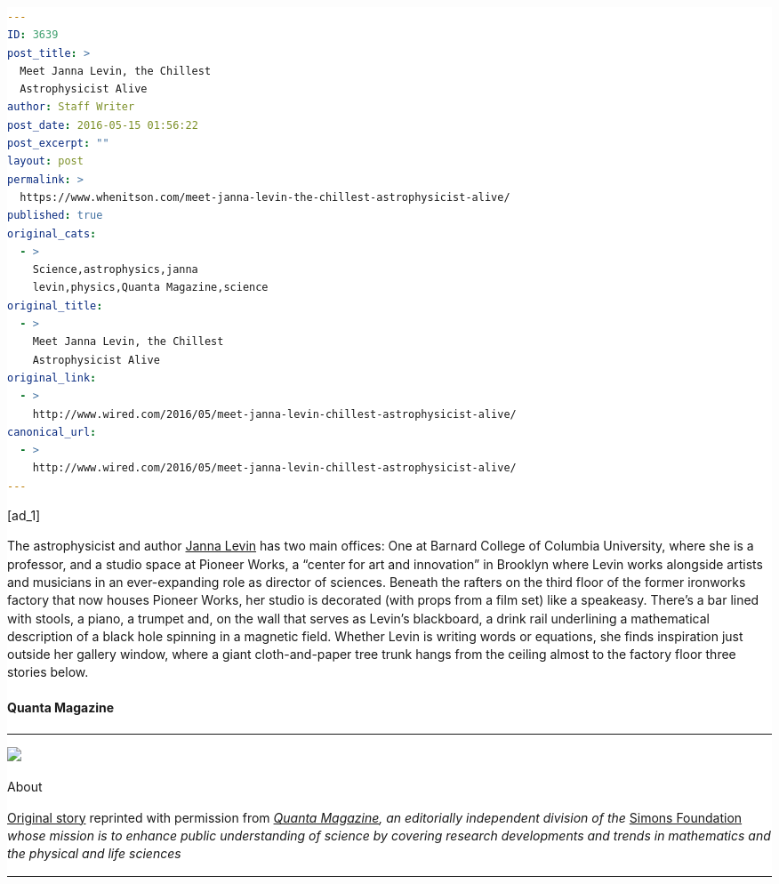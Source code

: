 ```yaml
---
ID: 3639
post_title: >
  Meet Janna Levin, the Chillest
  Astrophysicist Alive
author: Staff Writer
post_date: 2016-05-15 01:56:22
post_excerpt: ""
layout: post
permalink: >
  https://www.whenitson.com/meet-janna-levin-the-chillest-astrophysicist-alive/
published: true
original_cats:
  - >
    Science,astrophysics,janna
    levin,physics,Quanta Magazine,science
original_title:
  - >
    Meet Janna Levin, the Chillest
    Astrophysicist Alive
original_link:
  - >
    http://www.wired.com/2016/05/meet-janna-levin-chillest-astrophysicist-alive/
canonical_url:
  - >
    http://www.wired.com/2016/05/meet-janna-levin-chillest-astrophysicist-alive/
---
```

 [ad_1]
<br><div id=""><p>The astrophysicist and author <a href="http://www.jannalevin.com/">Janna Levin</a> has two main offices: One at Barnard College of Columbia University, where she is a professor, and a studio space at Pioneer Works, a “center for art and innovation” in Brooklyn where Levin works alongside artists and musicians in an ever-expanding role as director of sciences. Beneath the rafters on the third floor of the former ironworks factory that now houses Pioneer Works, her studio is decorated (with props from a film set) like a speakeasy. There’s a bar lined with stools, a piano, a trumpet and, on the wall that serves as Levin’s blackboard, a drink rail underlining a mathematical description of a black hole spinning in a magnetic field. Whether Levin is writing words or equations, she finds inspiration just outside her gallery window, where a giant cloth-and-paper tree trunk hangs from the ceiling almost to the factory floor three stories below.</p>
<div class="wired-author marg-l-med marg-b-med fader carve&#10;&#9;&#9;" data-js="fader" readability="8.476821192053">
	<h4 class="ambroise-hdr marg-t-med marg-b-med">Quanta Magazine</h4>	<hr class="gray-5"/><img aria-hidden="true" role="presentation" class="circle center marg-t-med marg-b-med" src="http://www.whenitson.com/wp-content/uploads/2016/04/Triangles-in-the-Sky-Tell-the-Story-of-the-Universes-Birth.jpe"/><p class="about gray-5 oxide no-marg">About</p>
	<p class="exchange-sm no-clamp"><a href="https://www.quantamagazine.org/20160505-janna-levins-theory-of-doing-everything/" target="_blank">Original story</a> reprinted with permission from <a href="http://www.quantamagazine.org/"><em>Quanta Magazine</em></a><em>, an editorially independent division of the </em><a href="https://simonsfoundation.org/">Simons Foundation</a><em> whose mission is to enhance public understanding of science by covering research developments and trends in mathematics and the physical and life sciences</em></p>
	<hr class="gray-5"/></div>
